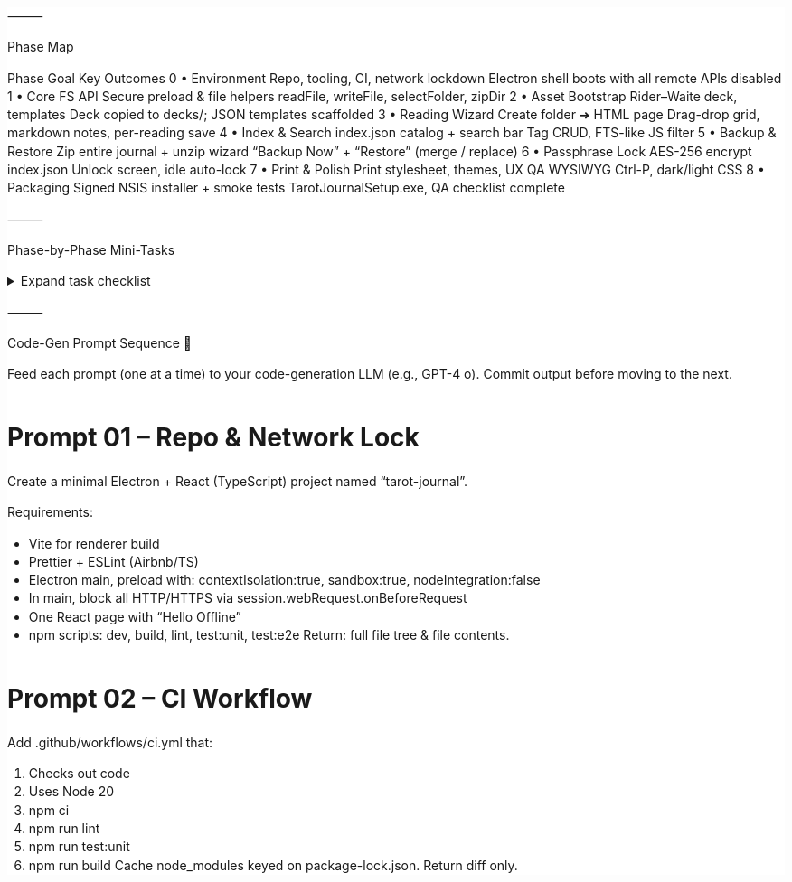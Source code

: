 ⸻

Phase Map

Phase	Goal	Key Outcomes
0 • Environment	Repo, tooling, CI, network lockdown	Electron shell boots with all remote APIs disabled
1 • Core FS API	Secure preload & file helpers	readFile, writeFile, selectFolder, zipDir
2 • Asset Bootstrap	Rider–Waite deck, templates	Deck copied to decks/; JSON templates scaffolded
3 • Reading Wizard	Create folder ➜ HTML page	Drag-drop grid, markdown notes, per-reading save
4 • Index & Search	index.json catalog + search bar	Tag CRUD, FTS-like JS filter
5 • Backup & Restore	Zip entire journal + unzip wizard	“Backup Now” + “Restore” (merge / replace)
6 • Passphrase Lock	AES-256 encrypt index.json	Unlock screen, idle auto-lock
7 • Print & Polish	Print stylesheet, themes, UX QA	WYSIWYG Ctrl-P, dark/light CSS
8 • Packaging	Signed NSIS installer + smoke tests	TarotJournalSetup.exe, QA checklist complete


⸻

Phase-by-Phase Mini-Tasks

<details><summary>Expand task checklist</summary></details>



⸻

Code-Gen Prompt Sequence 🧰

Feed each prompt (one at a time) to your code-generation LLM (e.g., GPT-4 o).
Commit output before moving to the next.

# Prompt 01 – Repo & Network Lock
Create a minimal Electron + React (TypeScript) project named “tarot-journal”.

Requirements:
- Vite for renderer build
- Prettier + ESLint (Airbnb/TS)
- Electron main, preload with: contextIsolation:true, sandbox:true, nodeIntegration:false
- In main, block all HTTP/HTTPS via session.webRequest.onBeforeRequest
- One React page with “Hello Offline”
- npm scripts: dev, build, lint, test:unit, test:e2e
Return: full file tree & file contents.

# Prompt 02 – CI Workflow
Add .github/workflows/ci.yml that:
1. Checks out code
2. Uses Node 20
3. npm ci
4. npm run lint
5. npm run test:unit
6. npm run build
Cache node_modules keyed on package-lock.json.
Return diff only.
